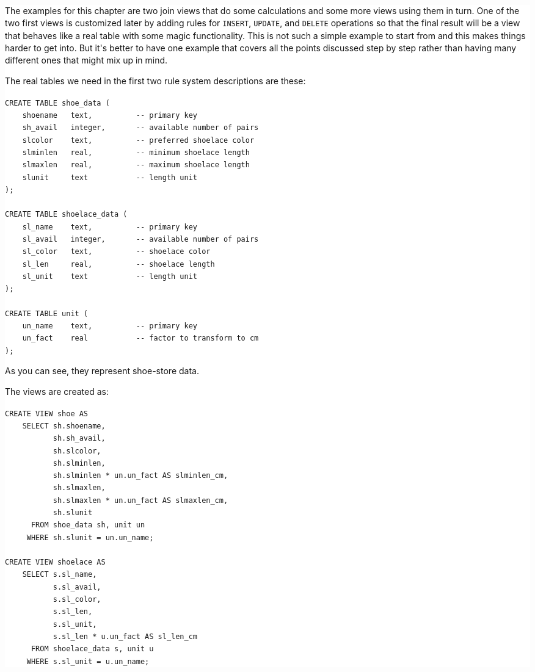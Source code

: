 The examples for this chapter are two join views that do some calculations and
some more views using them in turn. One of the two first views is customized
later by adding rules for `INSERT`, `UPDATE`, and `DELETE` operations so that
the final result will be a view that behaves like a real table with some magic
functionality. This is not such a simple example to start from and this makes
things harder to get into. But it's better to have one example that covers all
the points discussed step by step rather than having many different ones that
might mix up in mind.

The real tables we need in the first two rule system descriptions are these:

    
    
    CREATE TABLE shoe_data (
        shoename   text,          -- primary key
        sh_avail   integer,       -- available number of pairs
        slcolor    text,          -- preferred shoelace color
        slminlen   real,          -- minimum shoelace length
        slmaxlen   real,          -- maximum shoelace length
        slunit     text           -- length unit
    );
    
    CREATE TABLE shoelace_data (
        sl_name    text,          -- primary key
        sl_avail   integer,       -- available number of pairs
        sl_color   text,          -- shoelace color
        sl_len     real,          -- shoelace length
        sl_unit    text           -- length unit
    );
    
    CREATE TABLE unit (
        un_name    text,          -- primary key
        un_fact    real           -- factor to transform to cm
    );
    

As you can see, they represent shoe-store data.

The views are created as:

    
    
    CREATE VIEW shoe AS
        SELECT sh.shoename,
               sh.sh_avail,
               sh.slcolor,
               sh.slminlen,
               sh.slminlen * un.un_fact AS slminlen_cm,
               sh.slmaxlen,
               sh.slmaxlen * un.un_fact AS slmaxlen_cm,
               sh.slunit
          FROM shoe_data sh, unit un
         WHERE sh.slunit = un.un_name;
    
    CREATE VIEW shoelace AS
        SELECT s.sl_name,
               s.sl_avail,
               s.sl_color,
               s.sl_len,
               s.sl_unit,
               s.sl_len * u.un_fact AS sl_len_cm
          FROM shoelace_data s, unit u
         WHERE s.sl_unit = u.un_name;
    